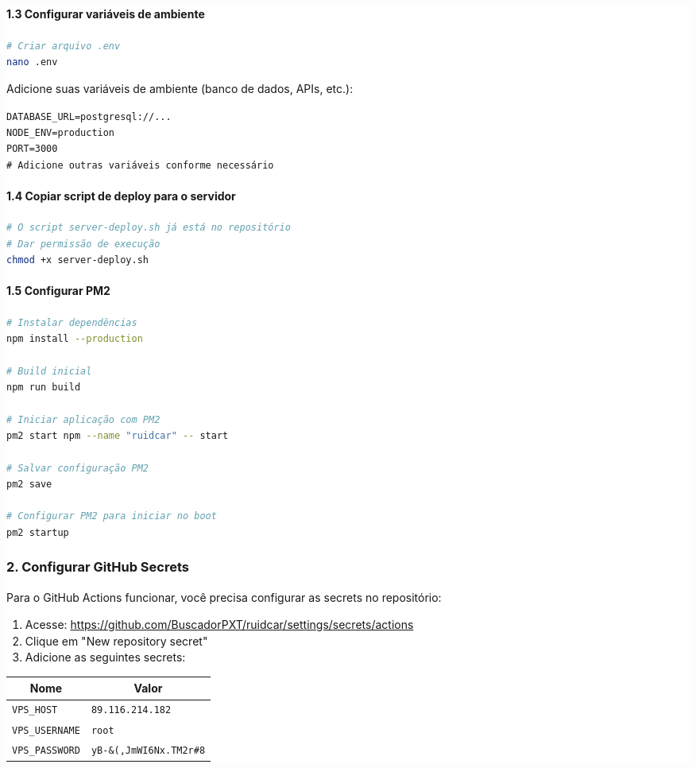 #### 1.3 Configurar variáveis de ambiente

```bash
# Criar arquivo .env
nano .env
```

Adicione suas variáveis de ambiente (banco de dados, APIs, etc.):

```env
DATABASE_URL=postgresql://...
NODE_ENV=production
PORT=3000
# Adicione outras variáveis conforme necessário
```

#### 1.4 Copiar script de deploy para o servidor

```bash
# O script server-deploy.sh já está no repositório
# Dar permissão de execução
chmod +x server-deploy.sh
```

#### 1.5 Configurar PM2

```bash
# Instalar dependências
npm install --production

# Build inicial
npm run build

# Iniciar aplicação com PM2
pm2 start npm --name "ruidcar" -- start

# Salvar configuração PM2
pm2 save

# Configurar PM2 para iniciar no boot
pm2 startup
```

### 2. Configurar GitHub Secrets

Para o GitHub Actions funcionar, você precisa configurar as secrets no repositório:

1. Acesse: https://github.com/BuscadorPXT/ruidcar/settings/secrets/actions
2. Clique em "New repository secret"
3. Adicione as seguintes secrets:

| Nome | Valor |
|------|-------|
| `VPS_HOST` | `89.116.214.182` |
| `VPS_USERNAME` | `root` |
| `VPS_PASSWORD` | `yB-&(,JmWI6Nx.TM2r#8` |
